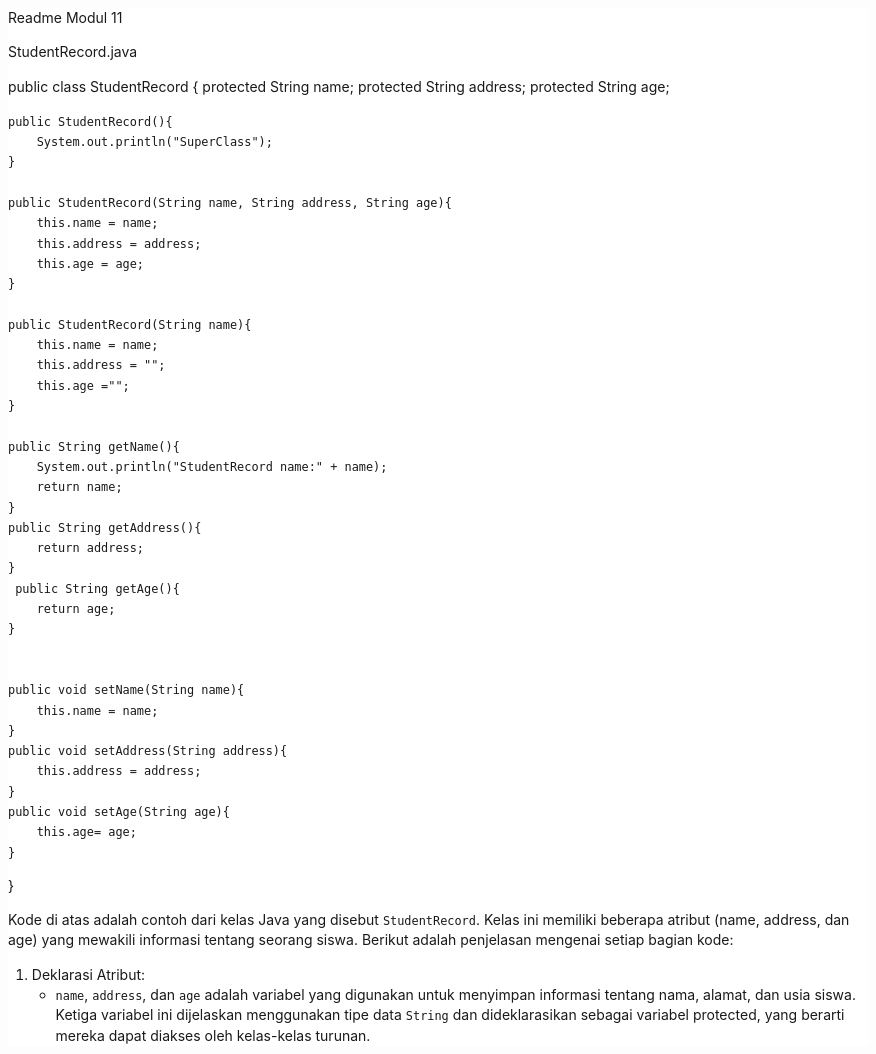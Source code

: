 Readme Modul 11

StudentRecord.java

public class StudentRecord {
    protected String name;
    protected String address;
    protected String age;
        
    public StudentRecord(){
        System.out.println("SuperClass");
    }
    
    public StudentRecord(String name, String address, String age){
        this.name = name;
        this.address = address;
        this.age = age;
    }
    
    public StudentRecord(String name){
        this.name = name;
        this.address = "";
        this.age ="";
    }
    
    public String getName(){
        System.out.println("StudentRecord name:" + name);
        return name;
    }
    public String getAddress(){
        return address;
    }
     public String getAge(){
        return age;
    }
     
      
    public void setName(String name){
        this.name = name;
    }
    public void setAddress(String address){
        this.address = address;
    }
    public void setAge(String age){
        this.age= age;
    }
}

Kode di atas adalah contoh dari kelas Java yang disebut `StudentRecord`. Kelas ini memiliki beberapa atribut (name, address, dan age) yang mewakili informasi tentang seorang siswa. Berikut adalah penjelasan mengenai setiap bagian kode:

1. Deklarasi Atribut:
   - `name`, `address`, dan `age` adalah variabel yang digunakan untuk menyimpan informasi tentang nama, alamat, dan usia siswa. Ketiga variabel ini dijelaskan menggunakan tipe data `String` dan dideklarasikan sebagai variabel protected, yang berarti mereka dapat diakses oleh kelas-kelas turunan.
